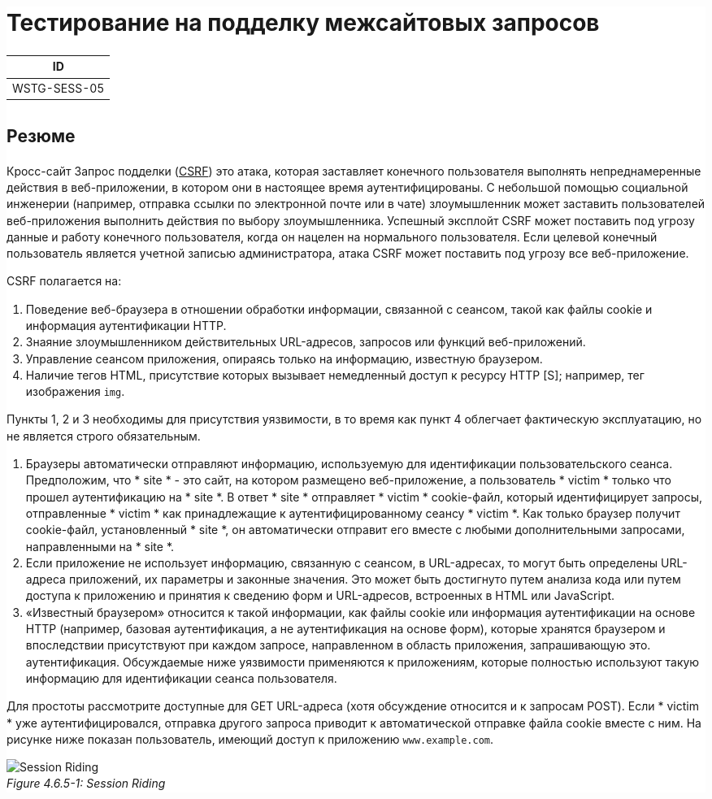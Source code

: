 # Тестирование на подделку межсайтовых запросов

| ID |
| ------------- |
| WSTG-SESS-05 |

## Резюме

Кросс-сайт Запрос подделки ([CSRF](https://owasp.org/www-community/attacks/csrf)) это атака, которая заставляет конечного пользователя выполнять непреднамеренные действия в веб-приложении, в котором они в настоящее время аутентифицированы. С небольшой помощью социальной инженерии (например, отправка ссылки по электронной почте или в чате) злоумышленник может заставить пользователей веб-приложения выполнить действия по выбору злоумышленника. Успешный эксплойт CSRF может поставить под угрозу данные и работу конечного пользователя, когда он нацелен на нормального пользователя. Если целевой конечный пользователь является учетной записью администратора, атака CSRF может поставить под угрозу все веб-приложение.

CSRF полагается на:

1. Поведение веб-браузера в отношении обработки информации, связанной с сеансом, такой как файлы cookie и информация аутентификации HTTP.
2. Знаяние злоумышленником действительных URL-адресов, запросов или функций веб-приложений.
3. Управление сеансом приложения, опираясь только на информацию, известную браузером.
4. Наличие тегов HTML, присутствие которых вызывает немедленный доступ к ресурсу HTTP [S]; например, тег изображения `img`.

Пункты 1, 2 и 3 необходимы для присутствия уязвимости, в то время как пункт 4 облегчает фактическую эксплуатацию, но не является строго обязательным.

1. Браузеры автоматически отправляют информацию, используемую для идентификации пользовательского сеанса. Предположим, что * site * - это сайт, на котором размещено веб-приложение, а пользователь * victim * только что прошел аутентификацию на * site *. В ответ * site * отправляет * victim * cookie-файл, который идентифицирует запросы, отправленные * victim * как принадлежащие к аутентифицированному сеансу * victim *. Как только браузер получит cookie-файл, установленный * site *, он автоматически отправит его вместе с любыми дополнительными запросами, направленными на * site *.
2. Если приложение не использует информацию, связанную с сеансом, в URL-адресах, то могут быть определены URL-адреса приложений, их параметры и законные значения. Это может быть достигнуто путем анализа кода или путем доступа к приложению и принятия к сведению форм и URL-адресов, встроенных в HTML или JavaScript.
3. «Известный браузером» относится к такой информации, как файлы cookie или информация аутентификации на основе HTTP (например, базовая аутентификация, а не аутентификация на основе форм), которые хранятся браузером и впоследствии присутствуют при каждом запросе, направленном в область приложения, запрашивающую это. аутентификация. Обсуждаемые ниже уязвимости применяются к приложениям, которые полностью используют такую информацию для идентификации сеанса пользователя.

Для простоты рассмотрите доступные для GET URL-адреса (хотя обсуждение относится и к запросам POST). Если * victim * уже аутентифицировался, отправка другого запроса приводит к автоматической отправке файла cookie вместе с ним. На рисунке ниже показан пользователь, имеющий доступ к приложению `www.example.com`.

![Session Riding](images/Session_riding.GIF)\
*Figure 4.6.5-1: Session Riding*
